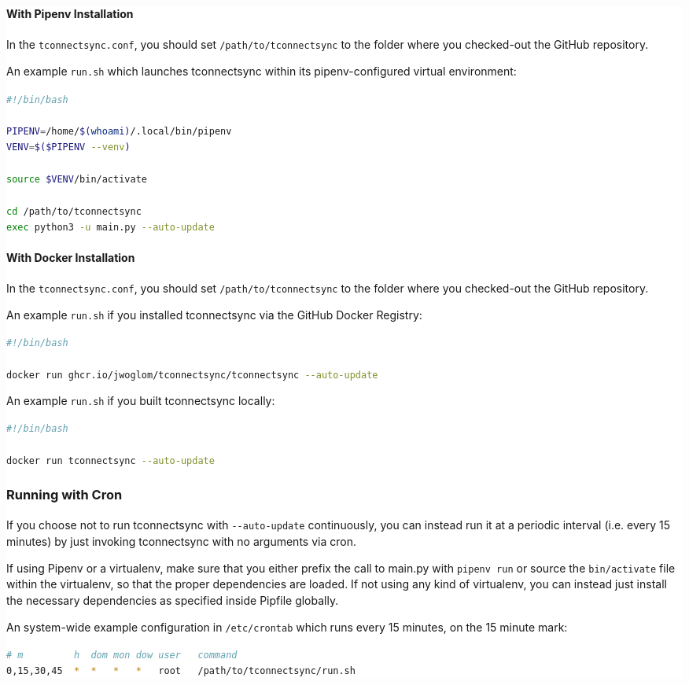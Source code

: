 #### With Pipenv Installation

In the `tconnectsync.conf`, you should set `/path/to/tconnectsync` to the folder
where you checked-out the GitHub repository.

An example `run.sh` which launches tconnectsync within its pipenv-configured virtual environment:

```bash
#!/bin/bash

PIPENV=/home/$(whoami)/.local/bin/pipenv
VENV=$($PIPENV --venv)

source $VENV/bin/activate

cd /path/to/tconnectsync
exec python3 -u main.py --auto-update
```

#### With Docker Installation

In the `tconnectsync.conf`, you should set `/path/to/tconnectsync` to the folder
where you checked-out the GitHub repository.

An example `run.sh` if you installed tconnectsync via the GitHub Docker Registry:

```bash
#!/bin/bash

docker run ghcr.io/jwoglom/tconnectsync/tconnectsync --auto-update
```

An example `run.sh` if you built tconnectsync locally:

```bash
#!/bin/bash

docker run tconnectsync --auto-update
```

### Running with Cron

If you choose not to run tconnectsync with `--auto-update` continuously,
you can instead run it at a periodic interval (i.e. every 15 minutes) by just
invoking tconnectsync with no arguments via cron.

If using Pipenv or a virtualenv, make sure that you either prefix the call to main.py with `pipenv run` or source the `bin/activate` file within the virtualenv, so that the proper dependencies are loaded. If not using any kind of virtualenv, you can instead just install the necessary dependencies as specified inside Pipfile globally.

An system-wide example configuration in `/etc/crontab` which runs every 15 minutes, on the 15 minute mark:

```bash
# m         h  dom mon dow user   command
0,15,30,45  *  *   *   *   root   /path/to/tconnectsync/run.sh
```
